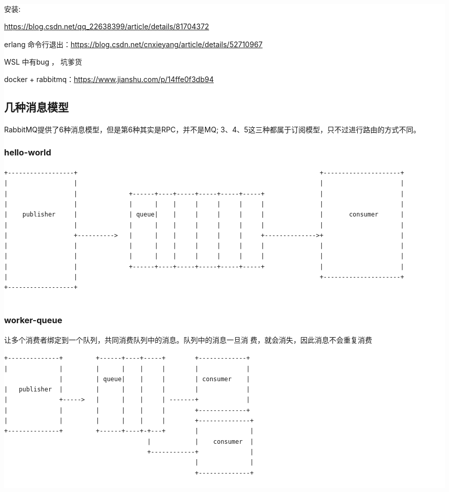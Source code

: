 
安装:

https://blog.csdn.net/qq_22638399/article/details/81704372

erlang 命令行退出：https://blog.csdn.net/cnxieyang/article/details/52710967

WSL 中有bug ， 坑爹货

docker + rabbitmq：https://www.jianshu.com/p/14ffe0f3db94


## 几种消息模型

RabbitMQ提供了6种消息模型，但是第6种其实是RPC，并不是MQ; 3、4、5这三种都属于订阅模型，只不过进行路由的方式不同。

### hello-world

```
+------------------+                                                                  +---------------------+
|                  |                                                                  |                     |
|                  |              +------+----+-----+-----+-----+-----+               |                     |
|                  |              |      |    |     |     |     |     |               |                     |
|    publisher     |              | queue|    |     |     |     |     |               |       consumer      |
|                  |              |      |    |     |     |     |     |               |                     |
|                  +---------->   |      |    |     |     |     |     +-------------->+                     |
|                  |              |      |    |     |     |     |     |               |                     |
|                  |              |      |    |     |     |     |     |               |                     |
|                  |              +------+----+-----+-----+-----+-----+               |                     |
|                  |                                                                  +---------------------+
+------------------+


```

### worker-queue

让多个消费者绑定到一个队列，共同消费队列中的消息。队列中的消息一旦消
费，就会消失，因此消息不会重复消费

```
+--------------+         +------+----+-----+        +-------------+
|              |         |      |    |     |        |             |
               |         | queue|    |     |        | consumer    |
|   publisher  |         |      |    |     |        |             |
|              +----->   |      |    |     | -------+             |
|              |         |      |    |     |        +-------------+
|              |         |      |    |     |        +--------------+
+--------------+         +------+----+-+---+        |              |
                                       |            |    consumer  |
                                       +------------+              |
                                                    |              |
                                                    +--------------+


```
